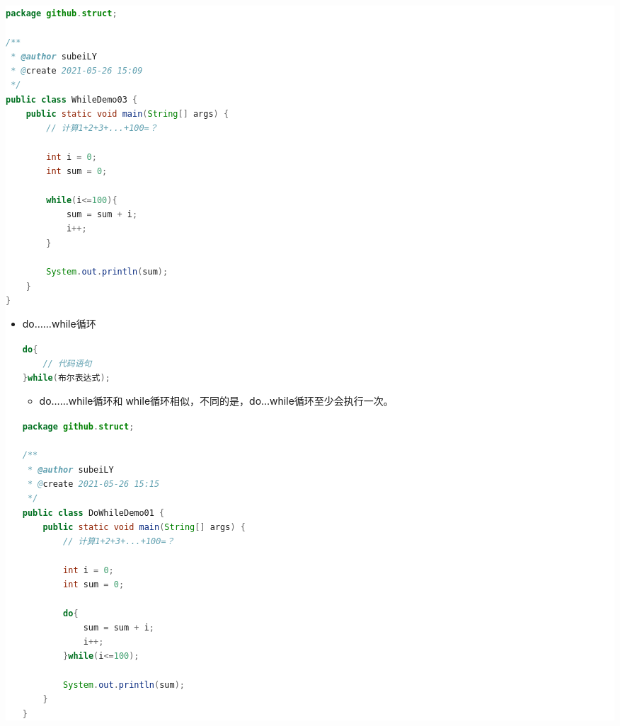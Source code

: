  

  ```java
  package github.struct;
  
  /**
   * @author subeiLY
   * @create 2021-05-26 15:09
   */
  public class WhileDemo03 {
      public static void main(String[] args) {
          // 计算1+2+3+...+100=？
  
          int i = 0;
          int sum = 0;
  
          while(i<=100){
              sum = sum + i;
              i++;
          }
          
          System.out.println(sum);
      }
  }
  ```

- do……while循环

  

  ```java
  do{
      // 代码语句
  }while(布尔表达式);
  ```

  - do……while循环和 while循环相似，不同的是，do…while循环至少会执行一次。

  

  ```java
  package github.struct;
  
  /**
   * @author subeiLY
   * @create 2021-05-26 15:15
   */
  public class DoWhileDemo01 {
      public static void main(String[] args) {
          // 计算1+2+3+...+100=？
  
          int i = 0;
          int sum = 0;
  
          do{
              sum = sum + i;
              i++;
          }while(i<=100);
  
          System.out.println(sum);
      }
  }
  ```
